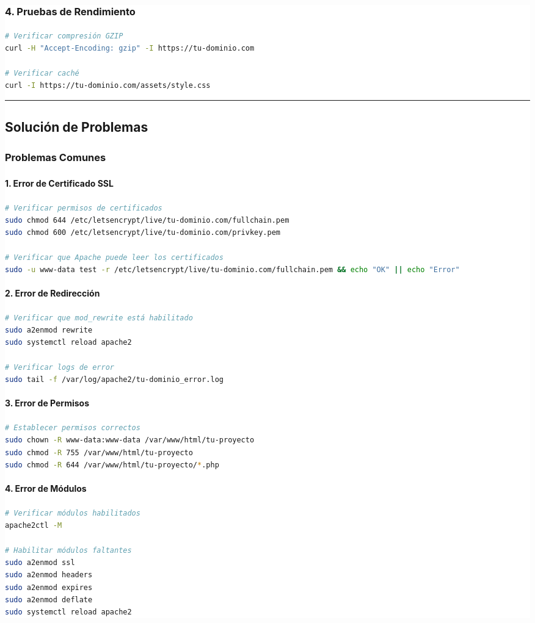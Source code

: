 ### 4. Pruebas de Rendimiento
```bash
# Verificar compresión GZIP
curl -H "Accept-Encoding: gzip" -I https://tu-dominio.com

# Verificar caché
curl -I https://tu-dominio.com/assets/style.css
```

---

## Solución de Problemas

### Problemas Comunes

#### 1. Error de Certificado SSL
```bash
# Verificar permisos de certificados
sudo chmod 644 /etc/letsencrypt/live/tu-dominio.com/fullchain.pem
sudo chmod 600 /etc/letsencrypt/live/tu-dominio.com/privkey.pem

# Verificar que Apache puede leer los certificados
sudo -u www-data test -r /etc/letsencrypt/live/tu-dominio.com/fullchain.pem && echo "OK" || echo "Error"
```

#### 2. Error de Redirección
```bash
# Verificar que mod_rewrite está habilitado
sudo a2enmod rewrite
sudo systemctl reload apache2

# Verificar logs de error
sudo tail -f /var/log/apache2/tu-dominio_error.log
```

#### 3. Error de Permisos
```bash
# Establecer permisos correctos
sudo chown -R www-data:www-data /var/www/html/tu-proyecto
sudo chmod -R 755 /var/www/html/tu-proyecto
sudo chmod -R 644 /var/www/html/tu-proyecto/*.php
```

#### 4. Error de Módulos
```bash
# Verificar módulos habilitados
apache2ctl -M

# Habilitar módulos faltantes
sudo a2enmod ssl
sudo a2enmod headers
sudo a2enmod expires
sudo a2enmod deflate
sudo systemctl reload apache2
```
